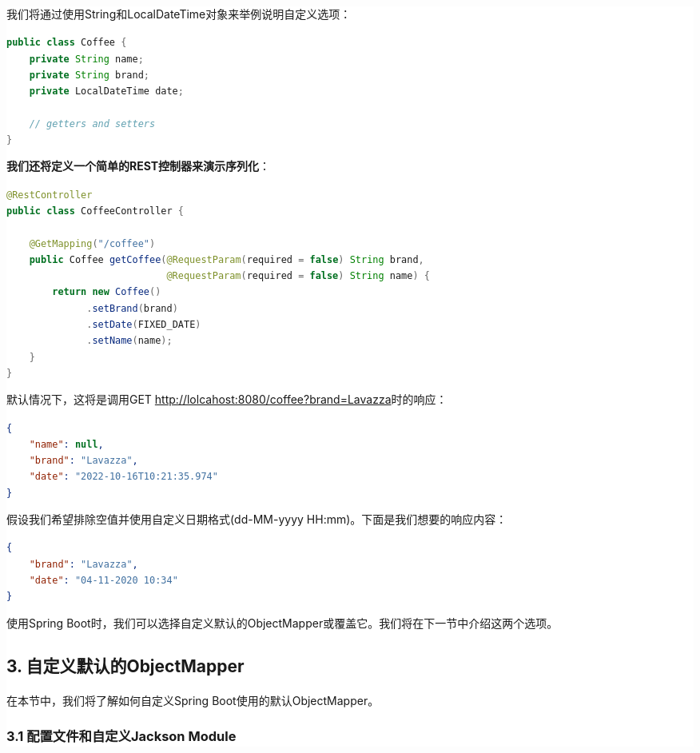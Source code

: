 我们将通过使用String和LocalDateTime对象来举例说明自定义选项：

```java
public class Coffee {
    private String name;
    private String brand;
    private LocalDateTime date;

    // getters and setters
}
```

**我们还将定义一个简单的REST控制器来演示序列化**：

```java
@RestController
public class CoffeeController {

    @GetMapping("/coffee")
    public Coffee getCoffee(@RequestParam(required = false) String brand,
                            @RequestParam(required = false) String name) {
        return new Coffee()
              .setBrand(brand)
              .setDate(FIXED_DATE)
              .setName(name);
    }
}
```

默认情况下，这将是调用GET [http://lolcahost:8080/coffee?brand=Lavazza](http://lolcahost:8080/coffee?brand=Lavazza)时的响应：

```json
{
    "name": null,
    "brand": "Lavazza",
    "date": "2022-10-16T10:21:35.974"
}
```

假设我们希望排除空值并使用自定义日期格式(dd-MM-yyyy HH:mm)。下面是我们想要的响应内容：

```json
{
    "brand": "Lavazza",
    "date": "04-11-2020 10:34"
}
```

使用Spring Boot时，我们可以选择自定义默认的ObjectMapper或覆盖它。我们将在下一节中介绍这两个选项。

## 3. 自定义默认的ObjectMapper

在本节中，我们将了解如何自定义Spring Boot使用的默认ObjectMapper。

### 3.1 配置文件和自定义Jackson Module

